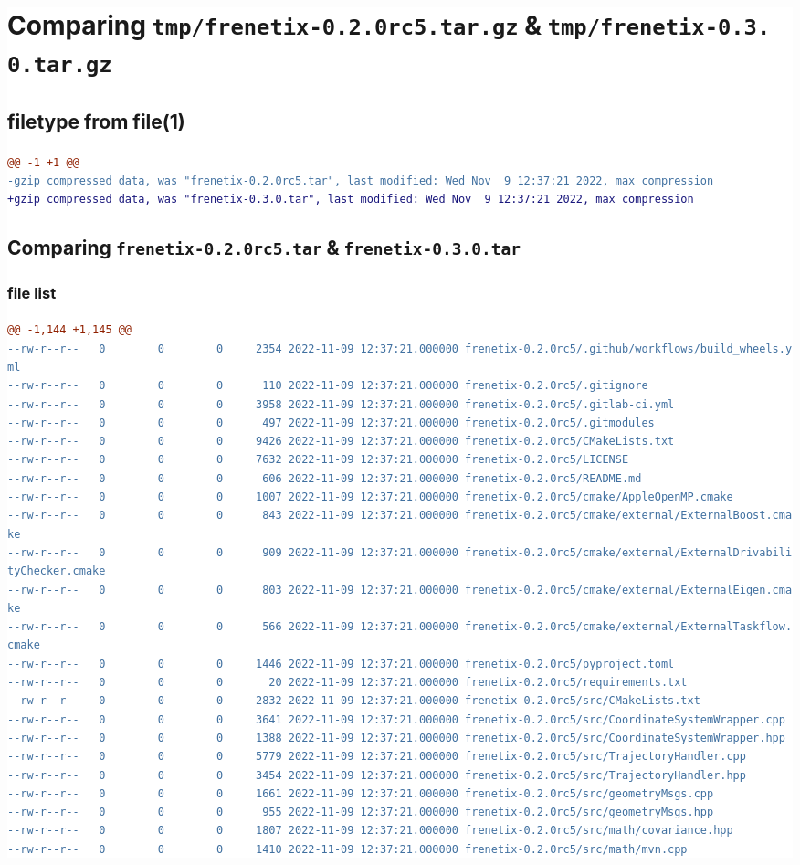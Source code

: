 # Comparing `tmp/frenetix-0.2.0rc5.tar.gz` & `tmp/frenetix-0.3.0.tar.gz`

## filetype from file(1)

```diff
@@ -1 +1 @@
-gzip compressed data, was "frenetix-0.2.0rc5.tar", last modified: Wed Nov  9 12:37:21 2022, max compression
+gzip compressed data, was "frenetix-0.3.0.tar", last modified: Wed Nov  9 12:37:21 2022, max compression
```

## Comparing `frenetix-0.2.0rc5.tar` & `frenetix-0.3.0.tar`

### file list

```diff
@@ -1,144 +1,145 @@
--rw-r--r--   0        0        0     2354 2022-11-09 12:37:21.000000 frenetix-0.2.0rc5/.github/workflows/build_wheels.yml
--rw-r--r--   0        0        0      110 2022-11-09 12:37:21.000000 frenetix-0.2.0rc5/.gitignore
--rw-r--r--   0        0        0     3958 2022-11-09 12:37:21.000000 frenetix-0.2.0rc5/.gitlab-ci.yml
--rw-r--r--   0        0        0      497 2022-11-09 12:37:21.000000 frenetix-0.2.0rc5/.gitmodules
--rw-r--r--   0        0        0     9426 2022-11-09 12:37:21.000000 frenetix-0.2.0rc5/CMakeLists.txt
--rw-r--r--   0        0        0     7632 2022-11-09 12:37:21.000000 frenetix-0.2.0rc5/LICENSE
--rw-r--r--   0        0        0      606 2022-11-09 12:37:21.000000 frenetix-0.2.0rc5/README.md
--rw-r--r--   0        0        0     1007 2022-11-09 12:37:21.000000 frenetix-0.2.0rc5/cmake/AppleOpenMP.cmake
--rw-r--r--   0        0        0      843 2022-11-09 12:37:21.000000 frenetix-0.2.0rc5/cmake/external/ExternalBoost.cmake
--rw-r--r--   0        0        0      909 2022-11-09 12:37:21.000000 frenetix-0.2.0rc5/cmake/external/ExternalDrivabilityChecker.cmake
--rw-r--r--   0        0        0      803 2022-11-09 12:37:21.000000 frenetix-0.2.0rc5/cmake/external/ExternalEigen.cmake
--rw-r--r--   0        0        0      566 2022-11-09 12:37:21.000000 frenetix-0.2.0rc5/cmake/external/ExternalTaskflow.cmake
--rw-r--r--   0        0        0     1446 2022-11-09 12:37:21.000000 frenetix-0.2.0rc5/pyproject.toml
--rw-r--r--   0        0        0       20 2022-11-09 12:37:21.000000 frenetix-0.2.0rc5/requirements.txt
--rw-r--r--   0        0        0     2832 2022-11-09 12:37:21.000000 frenetix-0.2.0rc5/src/CMakeLists.txt
--rw-r--r--   0        0        0     3641 2022-11-09 12:37:21.000000 frenetix-0.2.0rc5/src/CoordinateSystemWrapper.cpp
--rw-r--r--   0        0        0     1388 2022-11-09 12:37:21.000000 frenetix-0.2.0rc5/src/CoordinateSystemWrapper.hpp
--rw-r--r--   0        0        0     5779 2022-11-09 12:37:21.000000 frenetix-0.2.0rc5/src/TrajectoryHandler.cpp
--rw-r--r--   0        0        0     3454 2022-11-09 12:37:21.000000 frenetix-0.2.0rc5/src/TrajectoryHandler.hpp
--rw-r--r--   0        0        0     1661 2022-11-09 12:37:21.000000 frenetix-0.2.0rc5/src/geometryMsgs.cpp
--rw-r--r--   0        0        0      955 2022-11-09 12:37:21.000000 frenetix-0.2.0rc5/src/geometryMsgs.hpp
--rw-r--r--   0        0        0     1807 2022-11-09 12:37:21.000000 frenetix-0.2.0rc5/src/math/covariance.hpp
--rw-r--r--   0        0        0     1410 2022-11-09 12:37:21.000000 frenetix-0.2.0rc5/src/math/mvn.cpp
```